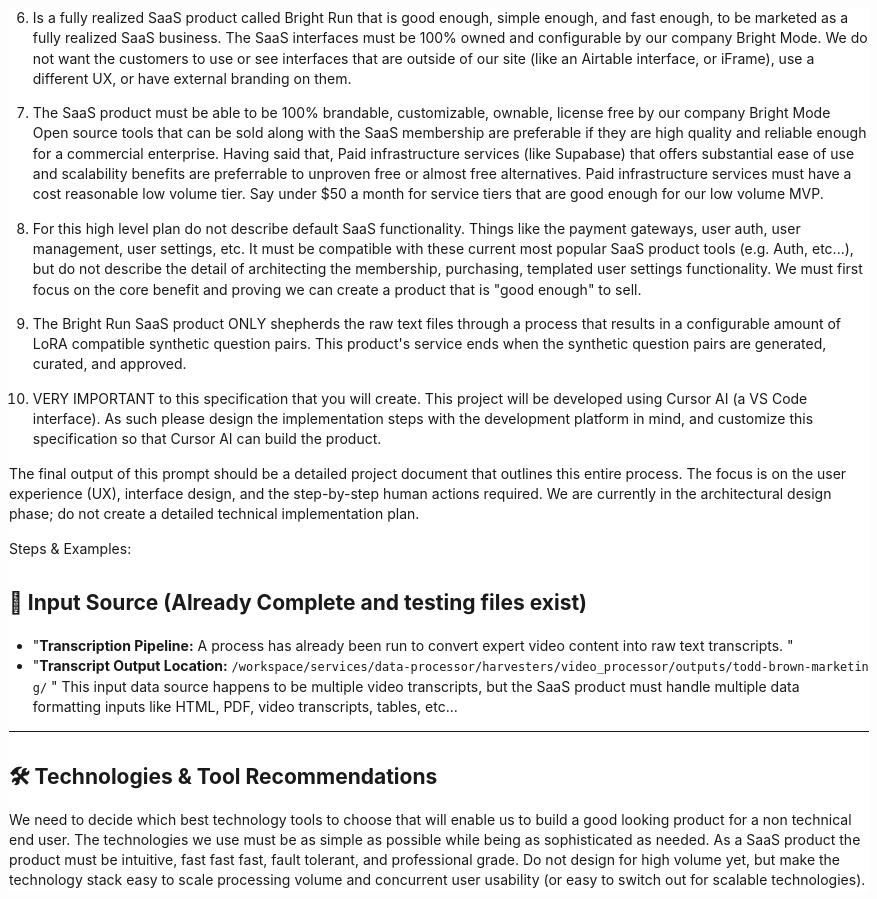 6. Is a fully realized SaaS product called Bright Run that is good enough, simple enough, and fast enough, to be marketed as a fully realized SaaS business. The SaaS interfaces must be 100% owned and configurable by our company Bright Mode. We do not want the customers to use or see interfaces that are outside of our site (like an Airtable interface, or iFrame), use a different UX, or have external branding on them.

7. The SaaS product must be able to be 100% brandable, customizable, ownable, license free by our company Bright Mode Open source tools that can be sold along with the SaaS membership are preferable if they are high quality and reliable enough for a commercial enterprise. Having said that, Paid infrastructure services (like Supabase) that offers substantial ease of use and scalability benefits are preferrable to unproven free or almost free alternatives. Paid infrastructure services must have a cost reasonable low volume tier. Say under $50 a month for service tiers that are good enough for our low volume MVP.

8. For this high level plan do not describe default SaaS functionality. Things like the payment gateways, user auth, user management, user settings, etc. It must be compatible with these current most popular SaaS product tools (e.g. Auth, etc...), but do not describe the detail of architecting the membership, purchasing, templated user settings functionality. We must first focus on the core benefit and proving we can create a product that is "good enough" to sell. 

8. The Bright Run SaaS product ONLY shepherds the raw text files through a process that results in a configurable amount of LoRA compatible synthetic question pairs. This product's service ends when the synthetic question pairs are generated, curated, and approved.

9. VERY IMPORTANT to this specification that you will create. This project will be developed using Cursor AI (a VS Code interface). As such please design the implementation steps with the development platform in mind, and customize this specification so that Cursor AI can build the product. 

The final output of this prompt should be a detailed project document that outlines this entire process. The focus is on the user experience (UX), interface design, and the step-by-step human actions required. We are currently in the architectural design phase; do not create a detailed technical implementation plan.


Steps & Examples:

## 🧠 **Input Source (Already Complete and testing files exist)**

  * "**Transcription Pipeline:** A process has already been run to convert expert video content into raw text transcripts. "
  * "**Transcript Output Location:** `/workspace/services/data-processor/harvesters/video_processor/outputs/todd-brown-marketing/` "
This input data source happens to be multiple video transcripts, but the SaaS product must handle multiple data formatting inputs like HTML, PDF, video transcripts, tables, etc...

-----

## 🛠️ **Technologies & Tool Recommendations**

We need to decide which best technology tools to choose that will enable us to build a good looking product for a non technical end user. The technologies we use must be as simple as possible while being as sophisticated as needed. As a SaaS product the product must be intuitive, fast fast fast, fault tolerant, and professional grade. Do not design for high volume yet, but make the technology stack easy to scale processing volume and concurrent user usability (or easy to switch out for scalable technologies).
